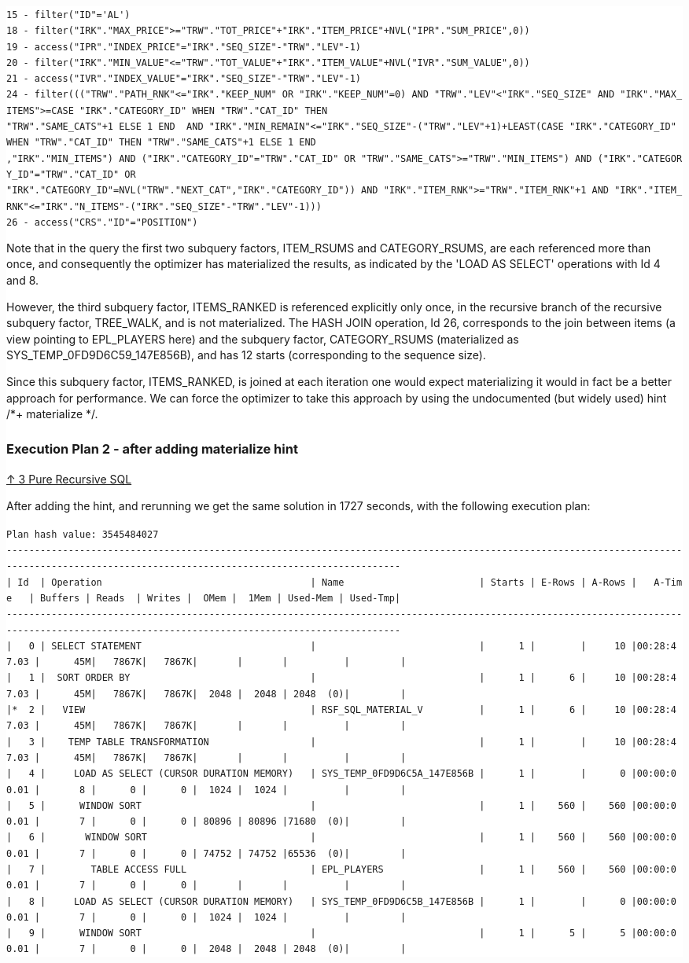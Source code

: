 ```
15 - filter("ID"='AL')
18 - filter("IRK"."MAX_PRICE">="TRW"."TOT_PRICE"+"IRK"."ITEM_PRICE"+NVL("IPR"."SUM_PRICE",0))
19 - access("IPR"."INDEX_PRICE"="IRK"."SEQ_SIZE"-"TRW"."LEV"-1)
20 - filter("IRK"."MIN_VALUE"<="TRW"."TOT_VALUE"+"IRK"."ITEM_VALUE"+NVL("IVR"."SUM_VALUE",0))
21 - access("IVR"."INDEX_VALUE"="IRK"."SEQ_SIZE"-"TRW"."LEV"-1)
24 - filter((("TRW"."PATH_RNK"<="IRK"."KEEP_NUM" OR "IRK"."KEEP_NUM"=0) AND "TRW"."LEV"<"IRK"."SEQ_SIZE" AND "IRK"."MAX_ITEMS">=CASE "IRK"."CATEGORY_ID" WHEN "TRW"."CAT_ID" THEN
"TRW"."SAME_CATS"+1 ELSE 1 END  AND "IRK"."MIN_REMAIN"<="IRK"."SEQ_SIZE"-("TRW"."LEV"+1)+LEAST(CASE "IRK"."CATEGORY_ID" WHEN "TRW"."CAT_ID" THEN "TRW"."SAME_CATS"+1 ELSE 1 END
,"IRK"."MIN_ITEMS") AND ("IRK"."CATEGORY_ID"="TRW"."CAT_ID" OR "TRW"."SAME_CATS">="TRW"."MIN_ITEMS") AND ("IRK"."CATEGORY_ID"="TRW"."CAT_ID" OR
"IRK"."CATEGORY_ID"=NVL("TRW"."NEXT_CAT","IRK"."CATEGORY_ID")) AND "IRK"."ITEM_RNK">="TRW"."ITEM_RNK"+1 AND "IRK"."ITEM_RNK"<="IRK"."N_ITEMS"-("IRK"."SEQ_SIZE"-"TRW"."LEV"-1)))
26 - access("CRS"."ID"="POSITION")
```

Note that in the query the first two subquery factors, ITEM_RSUMS and CATEGORY_RSUMS, are each referenced more than once, and consequently the optimizer has materialized the results, as indicated by the 'LOAD AS SELECT' operations with Id 4 and 8.

However, the third subquery factor, ITEMS_RANKED is referenced explicitly only once, in the recursive branch of the recursive subquery factor, TREE_WALK, and is not materialized. The HASH JOIN operation, Id 26, corresponds to the join between items (a view pointing to EPL_PLAYERS here) and the subquery factor, CATEGORY_RSUMS (materialized as SYS_TEMP_0FD9D6C59_147E856B), and has 12 starts (corresponding to the sequence size).

Since this subquery factor, ITEMS_RANKED, is joined at each iteration one would expect materializing it would in fact be a better approach for performance. We can force the optimizer to take this approach by using the undocumented (but widely used) hint /\*+ materialize \*/.

### Execution Plan 2 - after adding materialize hint
[&uarr; 3 Pure Recursive SQL](#3-pure-recursive-sql)<br />

After adding the hint, and rerunning we get the same solution in 1727 seconds, with the following execution plan:

```
Plan hash value: 3545484027
----------------------------------------------------------------------------------------------------------------------------------------------------------------------------------------------
| Id  | Operation                                     | Name                        | Starts | E-Rows | A-Rows |   A-Time   | Buffers | Reads  | Writes |  OMem |  1Mem | Used-Mem | Used-Tmp|
----------------------------------------------------------------------------------------------------------------------------------------------------------------------------------------------
|   0 | SELECT STATEMENT                              |                             |      1 |        |     10 |00:28:47.03 |      45M|   7867K|   7867K|       |       |          |         |
|   1 |  SORT ORDER BY                                |                             |      1 |      6 |     10 |00:28:47.03 |      45M|   7867K|   7867K|  2048 |  2048 | 2048  (0)|         |
|*  2 |   VIEW                                        | RSF_SQL_MATERIAL_V          |      1 |      6 |     10 |00:28:47.03 |      45M|   7867K|   7867K|       |       |          |         |
|   3 |    TEMP TABLE TRANSFORMATION                  |                             |      1 |        |     10 |00:28:47.03 |      45M|   7867K|   7867K|       |       |          |         |
|   4 |     LOAD AS SELECT (CURSOR DURATION MEMORY)   | SYS_TEMP_0FD9D6C5A_147E856B |      1 |        |      0 |00:00:00.01 |       8 |      0 |      0 |  1024 |  1024 |          |         |
|   5 |      WINDOW SORT                              |                             |      1 |    560 |    560 |00:00:00.01 |       7 |      0 |      0 | 80896 | 80896 |71680  (0)|         |
|   6 |       WINDOW SORT                             |                             |      1 |    560 |    560 |00:00:00.01 |       7 |      0 |      0 | 74752 | 74752 |65536  (0)|         |
|   7 |        TABLE ACCESS FULL                      | EPL_PLAYERS                 |      1 |    560 |    560 |00:00:00.01 |       7 |      0 |      0 |       |       |          |         |
|   8 |     LOAD AS SELECT (CURSOR DURATION MEMORY)   | SYS_TEMP_0FD9D6C5B_147E856B |      1 |        |      0 |00:00:00.01 |       7 |      0 |      0 |  1024 |  1024 |          |         |
|   9 |      WINDOW SORT                              |                             |      1 |      5 |      5 |00:00:00.01 |       7 |      0 |      0 |  2048 |  2048 | 2048  (0)|         |
```